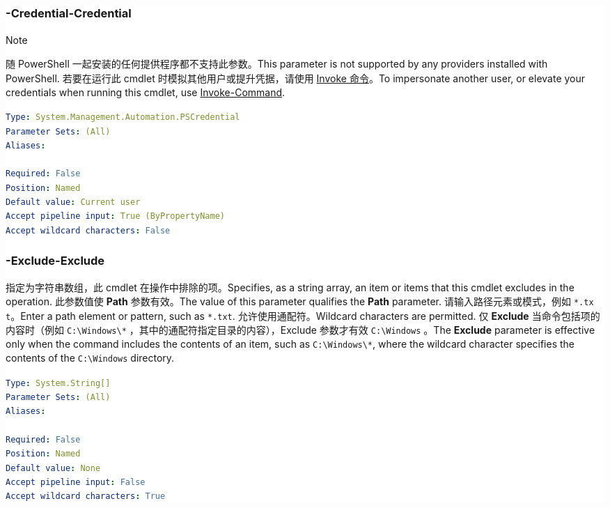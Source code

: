 ### <span data-ttu-id="1d712-146">-Credential</span><span class="sxs-lookup"><span data-stu-id="1d712-146">-Credential</span></span>

> [!NOTE]
> <span data-ttu-id="1d712-147">随 PowerShell 一起安装的任何提供程序都不支持此参数。</span><span class="sxs-lookup"><span data-stu-id="1d712-147">This parameter is not supported by any providers installed with PowerShell.</span></span>
> <span data-ttu-id="1d712-148">若要在运行此 cmdlet 时模拟其他用户或提升凭据，请使用 [Invoke 命令](../Microsoft.PowerShell.Core/Invoke-Command.md)。</span><span class="sxs-lookup"><span data-stu-id="1d712-148">To impersonate another user, or elevate your credentials when running this cmdlet, use [Invoke-Command](../Microsoft.PowerShell.Core/Invoke-Command.md).</span></span>

```yaml
Type: System.Management.Automation.PSCredential
Parameter Sets: (All)
Aliases:

Required: False
Position: Named
Default value: Current user
Accept pipeline input: True (ByPropertyName)
Accept wildcard characters: False
```

### <span data-ttu-id="1d712-149">-Exclude</span><span class="sxs-lookup"><span data-stu-id="1d712-149">-Exclude</span></span>

<span data-ttu-id="1d712-150">指定为字符串数组，此 cmdlet 在操作中排除的项。</span><span class="sxs-lookup"><span data-stu-id="1d712-150">Specifies, as a string array, an item or items that this cmdlet excludes in the operation.</span></span> <span data-ttu-id="1d712-151">此参数值使 **Path** 参数有效。</span><span class="sxs-lookup"><span data-stu-id="1d712-151">The value of this parameter qualifies the **Path** parameter.</span></span> <span data-ttu-id="1d712-152">请输入路径元素或模式，例如 `*.txt`。</span><span class="sxs-lookup"><span data-stu-id="1d712-152">Enter a path element or pattern, such as `*.txt`.</span></span> <span data-ttu-id="1d712-153">允许使用通配符。</span><span class="sxs-lookup"><span data-stu-id="1d712-153">Wildcard characters are permitted.</span></span> <span data-ttu-id="1d712-154">仅 **Exclude** 当命令包括项的内容时（例如 `C:\Windows\*` ，其中的通配符指定目录的内容），Exclude 参数才有效 `C:\Windows` 。</span><span class="sxs-lookup"><span data-stu-id="1d712-154">The **Exclude** parameter is effective only when the command includes the contents of an item, such as `C:\Windows\*`, where the wildcard character specifies the contents of the `C:\Windows` directory.</span></span>

```yaml
Type: System.String[]
Parameter Sets: (All)
Aliases:

Required: False
Position: Named
Default value: None
Accept pipeline input: False
Accept wildcard characters: True
```
